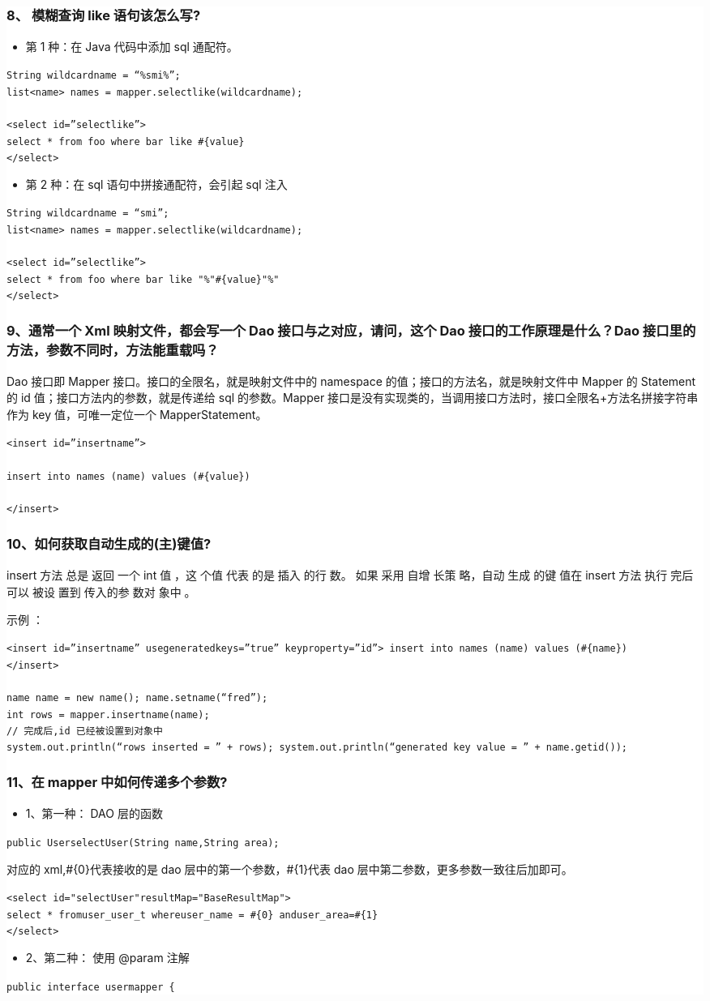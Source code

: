 
### 8、 模糊查询 like 语句该怎么写?
- 第 1 种：在 Java 代码中添加 sql 通配符。
```
String wildcardname = “%smi%”;
list<name> names = mapper.selectlike(wildcardname);

<select id=”selectlike”>
select * from foo where bar like #{value}
</select>
```
- 第 2 种：在 sql 语句中拼接通配符，会引起 sql 注入
```
String wildcardname = “smi”;
list<name> names = mapper.selectlike(wildcardname);

<select id=”selectlike”>
select * from foo where bar like "%"#{value}"%"
</select>
```

### 9、通常一个 Xml 映射文件，都会写一个 Dao 接口与之对应，请问，这个 Dao 接口的工作原理是什么？Dao 接口里的方法，参数不同时，方法能重载吗？

Dao 接口即 Mapper 接口。接口的全限名，就是映射文件中的 namespace 的值；接口的方法名，就是映射文件中 Mapper 的 Statement 的 id 值；接口方法内的参数，就是传递给 sql 的参数。Mapper 接口是没有实现类的，当调用接口方法时，接口全限名+方法名拼接字符串作为 key 值，可唯一定位一个 MapperStatement。
```
<insert id=”insertname”>

insert into names (name) values (#{value})

</insert>
```


### 10、如何获取自动生成的(主)键值?
insert 方法 总是 返回 一个 int 值 ，这 个值 代表 的是 插入 的行 数。
如果 采用 自增 长策 略，自动 生成 的键 值在 insert 方法 执行 完后 可以 被设 置到 传入的参 数对 象中 。

示例 ：
```
<insert id=”insertname” usegeneratedkeys=”true” keyproperty=”id”> insert into names (name) values (#{name})
</insert>

name name = new name(); name.setname(“fred”);
int rows = mapper.insertname(name);
// 完成后,id 已经被设置到对象中
system.out.println(“rows inserted = ” + rows); system.out.println(“generated key value = ” + name.getid());
```


### 11、在 mapper 中如何传递多个参数?
- 1、第一种： DAO 层的函数
```
public UserselectUser(String name,String area);
```
对应的 xml,#{0}代表接收的是 dao 层中的第一个参数，#{1}代表 dao 层中第二参数，更多参数一致往后加即可。
```
<select id="selectUser"resultMap="BaseResultMap">
select * fromuser_user_t whereuser_name = #{0} anduser_area=#{1}
</select>
```
- 2、第二种： 使用 @param 注解
```
public interface usermapper {
```
